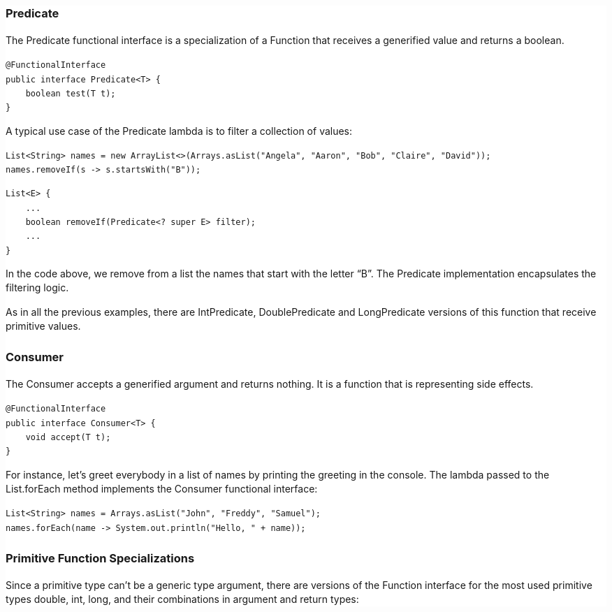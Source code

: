 ### Predicate
The Predicate functional interface is a specialization of a Function that receives a generified value and returns a boolean. 

```
@FunctionalInterface
public interface Predicate<T> {
    boolean test(T t);
}
```

A typical use case of the Predicate lambda is to filter a collection of values:

```
List<String> names = new ArrayList<>(Arrays.asList("Angela", "Aaron", "Bob", "Claire", "David"));
names.removeIf(s -> s.startsWith("B"));
```

```
List<E> {
    ...
    boolean removeIf(Predicate<? super E> filter);
    ...
}
```
In the code above, we remove from a list the names that start with the letter “B”. The Predicate implementation encapsulates the filtering logic.

As in all the previous examples, there are IntPredicate, DoublePredicate and LongPredicate versions of this function that receive primitive values.

### Consumer
The Consumer accepts a generified argument and returns nothing. It is a function that is representing side effects.

```
@FunctionalInterface
public interface Consumer<T> {
    void accept(T t);
}
```

For instance, let’s greet everybody in a list of names by printing the greeting in the console. The lambda passed to the List.forEach method implements the Consumer functional interface:

```
List<String> names = Arrays.asList("John", "Freddy", "Samuel");
names.forEach(name -> System.out.println("Hello, " + name));
```


### Primitive Function Specializations
Since a primitive type can’t be a generic type argument, there are versions of the Function interface for the most used primitive types double, int, long, and their combinations in argument and return types:

